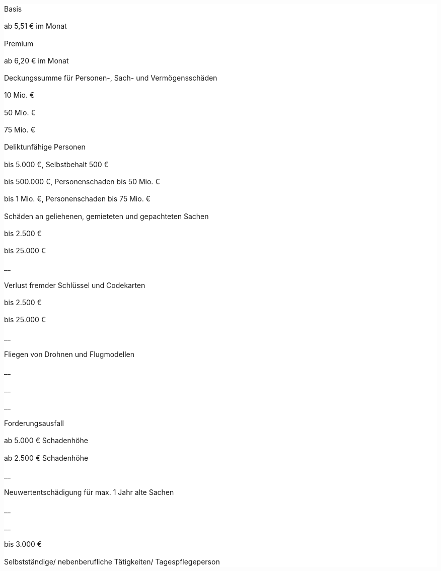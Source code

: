 Basis

ab 5,51 € im Monat

Premium

ab 6,20 € im Monat

Deckungssumme für Personen-, Sach- und Vermögensschäden

10 Mio. €

50 Mio. €

75 Mio. €

Deliktunfähige Personen

bis 5.000 €, Selbstbehalt 500 €

bis 500.000 €, Personenschaden bis 50 Mio. €

bis 1 Mio. €, Personenschaden bis 75 Mio. €

Schäden an geliehenen, gemieteten und gepachteten Sachen

bis 2.500 €

bis 25.000 €

__

Verlust fremder Schlüssel und Codekarten

bis 2.500 €

bis 25.000 €

__

Fliegen von Drohnen und Flugmodellen

__

__

__

Forderungsausfall

ab 5.000 € Schadenhöhe

ab 2.500 € Schadenhöhe

__

Neuwertentschädigung für max. 1 Jahr alte Sachen

__

__

bis 3.000 €

Selbstständige/ nebenberufliche Tätigkeiten/ Tagespflegeperson
